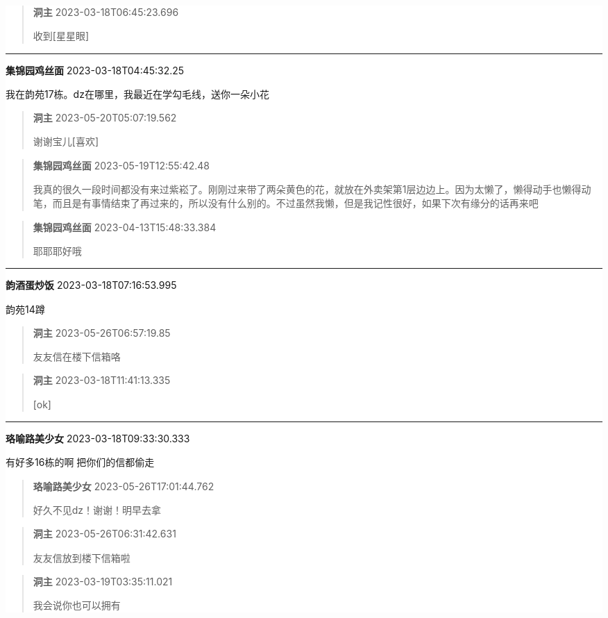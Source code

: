 
> **洞主** 2023-03-18T06:45:23.696
> 
> 收到[星星眼]


---

**集锦园鸡丝面** 2023-03-18T04:45:32.25

我在韵苑17栋。dz在哪里，我最近在学勾毛线，送你一朵小花

> **洞主** 2023-05-20T05:07:19.562
> 
> 谢谢宝儿[喜欢]


> **集锦园鸡丝面** 2023-05-19T12:55:42.48
> 
> 我真的很久一段时间都没有来过紫崧了。刚刚过来带了两朵黄色的花，就放在外卖架第1层边边上。因为太懒了，懒得动手也懒得动笔，而且是有事情结束了再过来的，所以没有什么别的。不过虽然我懒，但是我记性很好，如果下次有缘分的话再来吧


> **集锦园鸡丝面** 2023-04-13T15:48:33.384
> 
> 耶耶耶好哦


---

**韵酒蛋炒饭** 2023-03-18T07:16:53.995

韵苑14蹲

> **洞主** 2023-05-26T06:57:19.85
> 
> 友友信在楼下信箱咯


> **洞主** 2023-03-18T11:41:13.335
> 
> [ok]


---

**珞喻路美少女** 2023-03-18T09:33:30.333

有好多16栋的啊 把你们的信都偷走

> **珞喻路美少女** 2023-05-26T17:01:44.762
> 
> 好久不见dz！谢谢！明早去拿


> **洞主** 2023-05-26T06:31:42.631
> 
> 友友信放到楼下信箱啦


> **洞主** 2023-03-19T03:35:11.021
> 
> 我会说你也可以拥有
